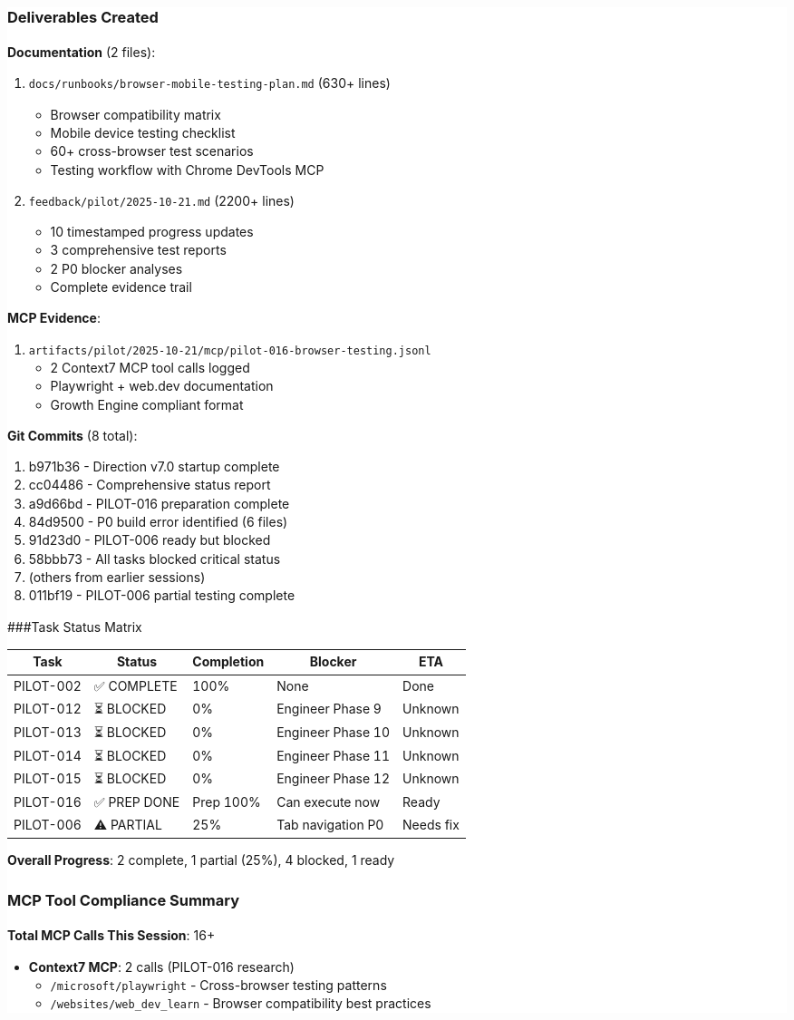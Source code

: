### Deliverables Created

**Documentation** (2 files):
1. `docs/runbooks/browser-mobile-testing-plan.md` (630+ lines)
   - Browser compatibility matrix
   - Mobile device testing checklist
   - 60+ cross-browser test scenarios
   - Testing workflow with Chrome DevTools MCP

2. `feedback/pilot/2025-10-21.md` (2200+ lines)
   - 10 timestamped progress updates
   - 3 comprehensive test reports
   - 2 P0 blocker analyses
   - Complete evidence trail

**MCP Evidence**:
1. `artifacts/pilot/2025-10-21/mcp/pilot-016-browser-testing.jsonl`
   - 2 Context7 MCP tool calls logged
   - Playwright + web.dev documentation
   - Growth Engine compliant format

**Git Commits** (8 total):
1. b971b36 - Direction v7.0 startup complete
2. cc04486 - Comprehensive status report
3. a9d66bd - PILOT-016 preparation complete
4. 84d9500 - P0 build error identified (6 files)
5. 91d23d0 - PILOT-006 ready but blocked
6. 58bbb73 - All tasks blocked critical status
7. (others from earlier sessions)
8. 011bf19 - PILOT-006 partial testing complete

###Task Status Matrix

| Task | Status | Completion | Blocker | ETA |
|------|--------|------------|---------|-----|
| PILOT-002 | ✅ COMPLETE | 100% | None | Done |
| PILOT-012 | ⏳ BLOCKED | 0% | Engineer Phase 9 | Unknown |
| PILOT-013 | ⏳ BLOCKED | 0% | Engineer Phase 10 | Unknown |
| PILOT-014 | ⏳ BLOCKED | 0% | Engineer Phase 11 | Unknown |
| PILOT-015 | ⏳ BLOCKED | 0% | Engineer Phase 12 | Unknown |
| PILOT-016 | ✅ PREP DONE | Prep 100% | Can execute now | Ready |
| PILOT-006 | ⚠️ PARTIAL | 25% | Tab navigation P0 | Needs fix |

**Overall Progress**: 2 complete, 1 partial (25%), 4 blocked, 1 ready

### MCP Tool Compliance Summary

**Total MCP Calls This Session**: 16+
- **Context7 MCP**: 2 calls (PILOT-016 research)
  - `/microsoft/playwright` - Cross-browser testing patterns
  - `/websites/web_dev_learn` - Browser compatibility best practices
